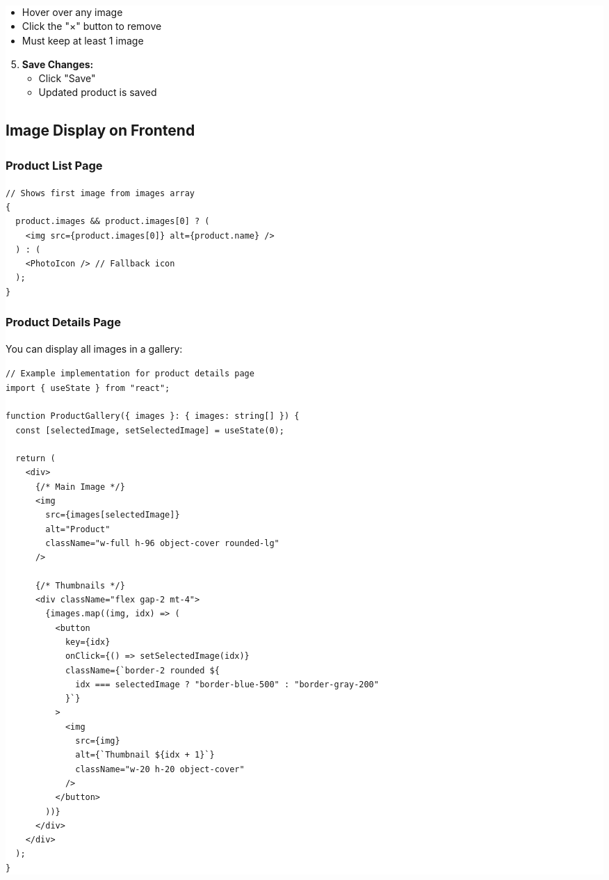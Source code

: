    - Hover over any image
   - Click the "×" button to remove
   - Must keep at least 1 image

5. **Save Changes:**
   - Click "Save"
   - Updated product is saved

## Image Display on Frontend

### Product List Page

```tsx
// Shows first image from images array
{
  product.images && product.images[0] ? (
    <img src={product.images[0]} alt={product.name} />
  ) : (
    <PhotoIcon /> // Fallback icon
  );
}
```

### Product Details Page

You can display all images in a gallery:

```tsx
// Example implementation for product details page
import { useState } from "react";

function ProductGallery({ images }: { images: string[] }) {
  const [selectedImage, setSelectedImage] = useState(0);

  return (
    <div>
      {/* Main Image */}
      <img
        src={images[selectedImage]}
        alt="Product"
        className="w-full h-96 object-cover rounded-lg"
      />

      {/* Thumbnails */}
      <div className="flex gap-2 mt-4">
        {images.map((img, idx) => (
          <button
            key={idx}
            onClick={() => setSelectedImage(idx)}
            className={`border-2 rounded ${
              idx === selectedImage ? "border-blue-500" : "border-gray-200"
            }`}
          >
            <img
              src={img}
              alt={`Thumbnail ${idx + 1}`}
              className="w-20 h-20 object-cover"
            />
          </button>
        ))}
      </div>
    </div>
  );
}
```